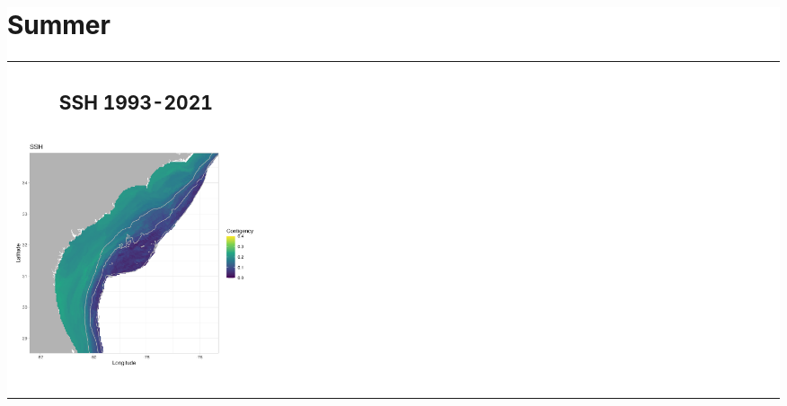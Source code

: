# Summer

<div>

<table style="width:100%;">
<colgroup>
<col style="width: 33%" />
<col style="width: 33%" />
<col style="width: 33%" />
</colgroup>
<tbody>
<tr class="odd">
<td style="text-align: center;"><div width="33.3%"
data-layout-align="center">
<h2 id="ssh-1993-2021-10">SSH 1993-2021</h2>
<p><img src="../images/analyses/Contigency_ssh_Summer.png"
data-fig.extended="false" /></p>
</div></td>
<td style="text-align: center;"><div width="33.3%"
data-layout-align="center">